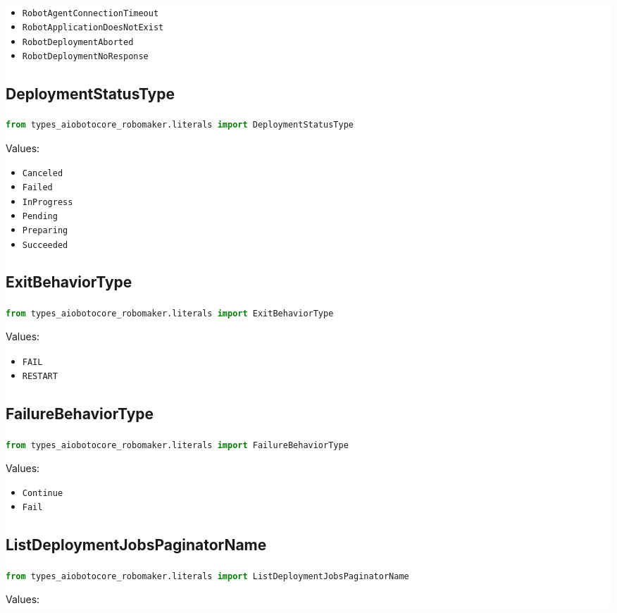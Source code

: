 - `RobotAgentConnectionTimeout`
- `RobotApplicationDoesNotExist`
- `RobotDeploymentAborted`
- `RobotDeploymentNoResponse`

<a id="deploymentstatustype"></a>

## DeploymentStatusType

```python
from types_aiobotocore_robomaker.literals import DeploymentStatusType
```

Values:

- `Canceled`
- `Failed`
- `InProgress`
- `Pending`
- `Preparing`
- `Succeeded`

<a id="exitbehaviortype"></a>

## ExitBehaviorType

```python
from types_aiobotocore_robomaker.literals import ExitBehaviorType
```

Values:

- `FAIL`
- `RESTART`

<a id="failurebehaviortype"></a>

## FailureBehaviorType

```python
from types_aiobotocore_robomaker.literals import FailureBehaviorType
```

Values:

- `Continue`
- `Fail`

<a id="listdeploymentjobspaginatorname"></a>

## ListDeploymentJobsPaginatorName

```python
from types_aiobotocore_robomaker.literals import ListDeploymentJobsPaginatorName
```

Values:
